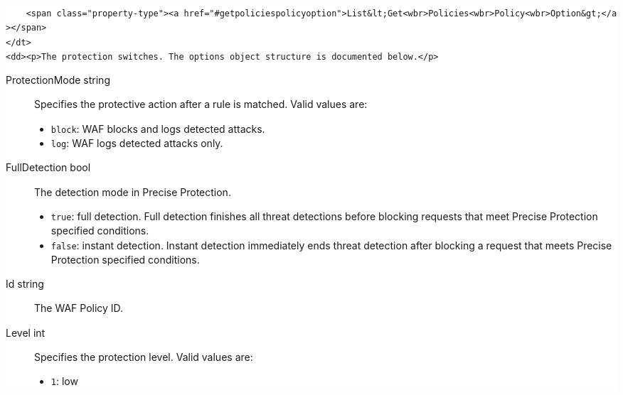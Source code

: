         <span class="property-type"><a href="#getpoliciespolicyoption">List&lt;Get<wbr>Policies<wbr>Policy<wbr>Option&gt;</a></span>
    </dt>
    <dd><p>The protection switches. The options object structure is documented below.</p>
</dd><dt class="property-required"
            title="Required">
        <span id="protectionmode_csharp">
<a data-swiftype-name="resource-property" data-swiftype-type="text" href="#protectionmode_csharp" style="color: inherit; text-decoration: inherit;">Protection<wbr>Mode</a>
</span>
        <span class="property-indicator"></span>
        <span class="property-type">string</span>
    </dt>
    <dd><p>Specifies the protective action after a rule is matched. Valid values are:</p>
<ul>
<li><code>block</code>: WAF blocks and logs detected attacks.</li>
<li><code>log</code>: WAF logs detected attacks only.</li>
</ul>
</dd></dl>
</pulumi-choosable>
</div>

<div>
<pulumi-choosable type="language" values="go">
<dl class="resources-properties"><dt class="property-required"
            title="Required">
        <span id="fulldetection_go">
<a data-swiftype-name="resource-property" data-swiftype-type="text" href="#fulldetection_go" style="color: inherit; text-decoration: inherit;">Full<wbr>Detection</a>
</span>
        <span class="property-indicator"></span>
        <span class="property-type">bool</span>
    </dt>
    <dd><p>The detection mode in Precise Protection.</p>
<ul>
<li><code>true</code>: full detection. Full detection finishes all threat detections before blocking requests that meet Precise
Protection specified conditions.</li>
<li><code>false</code>: instant detection. Instant detection immediately ends threat detection after blocking a request that
meets Precise Protection specified conditions.</li>
</ul>
</dd><dt class="property-required"
            title="Required">
        <span id="id_go">
<a data-swiftype-name="resource-property" data-swiftype-type="text" href="#id_go" style="color: inherit; text-decoration: inherit;">Id</a>
</span>
        <span class="property-indicator"></span>
        <span class="property-type">string</span>
    </dt>
    <dd><p>The WAF Policy ID.</p>
</dd><dt class="property-required"
            title="Required">
        <span id="level_go">
<a data-swiftype-name="resource-property" data-swiftype-type="text" href="#level_go" style="color: inherit; text-decoration: inherit;">Level</a>
</span>
        <span class="property-indicator"></span>
        <span class="property-type">int</span>
    </dt>
    <dd><p>Specifies the protection level. Valid values are:</p>
<ul>
<li><code>1</code>: low</li>
